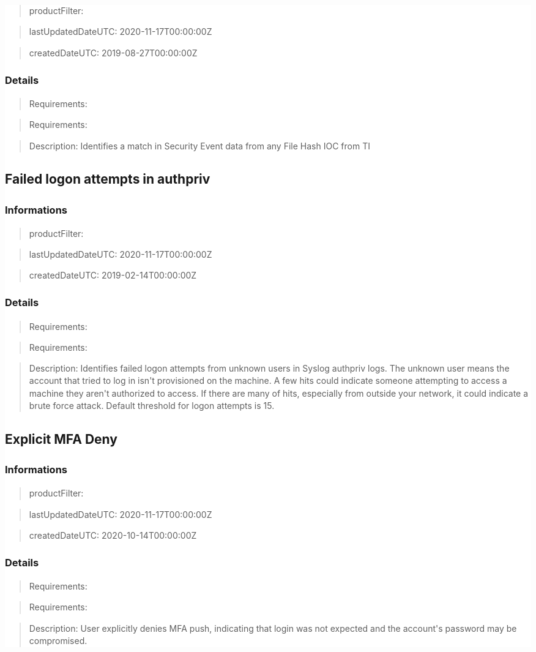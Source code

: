 > productFilter: 

> lastUpdatedDateUTC: 2020-11-17T00:00:00Z

> createdDateUTC: 2019-08-27T00:00:00Z

### Details

> Requirements:

> Requirements: 

> Description: Identifies a match in Security Event data from any File Hash IOC from TI

## Failed logon attempts in authpriv

### Informations

> productFilter: 

> lastUpdatedDateUTC: 2020-11-17T00:00:00Z

> createdDateUTC: 2019-02-14T00:00:00Z

### Details

> Requirements:

> Requirements: 

> Description: Identifies failed logon attempts from unknown users in Syslog authpriv logs. The unknown user means the account that tried to log in 
isn't provisioned on the machine. A few hits could indicate someone attempting to access a machine they aren't authorized to access. 
If there are many of hits, especially from outside your network, it could indicate a brute force attack. 
Default threshold for logon attempts is 15.

## Explicit MFA Deny

### Informations

> productFilter: 

> lastUpdatedDateUTC: 2020-11-17T00:00:00Z

> createdDateUTC: 2020-10-14T00:00:00Z

### Details

> Requirements:

> Requirements: 

> Description: User explicitly denies MFA push, indicating that login was not expected and the account's password may be compromised.
